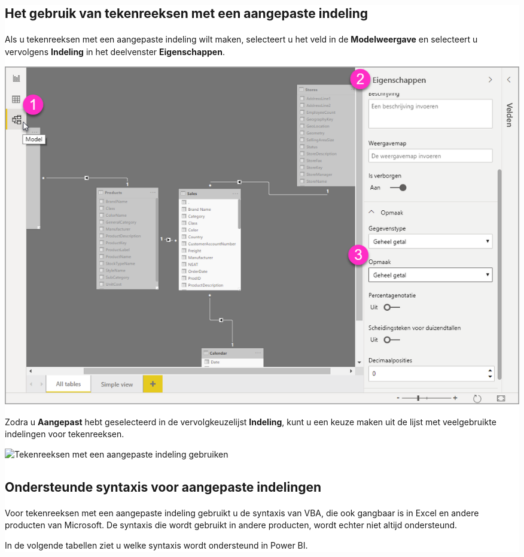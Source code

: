 
## <a name="how-to-use-custom-format-strings"></a>Het gebruik van tekenreeksen met een aangepaste indeling

Als u tekenreeksen met een aangepaste indeling wilt maken, selecteert u het veld in de **Modelweergave** en selecteert u vervolgens **Indeling** in het deelvenster **Eigenschappen**.

![Aangepast in de vervolgkeuzelijst Indeling](media/desktop-custom-format-strings/custom-format-strings-02.png)

Zodra u **Aangepast** hebt geselecteerd in de vervolgkeuzelijst **Indeling**, kunt u een keuze maken uit de lijst met veelgebruikte indelingen voor tekenreeksen. 

![Tekenreeksen met een aangepaste indeling gebruiken](media/desktop-custom-format-strings/custom-format-strings-03.png)


## <a name="supported-custom-format-syntax"></a>Ondersteunde syntaxis voor aangepaste indelingen

Voor tekenreeksen met een aangepaste indeling gebruikt u de syntaxis van VBA, die ook gangbaar is in Excel en andere producten van Microsoft. De syntaxis die wordt gebruikt in andere producten, wordt echter niet altijd ondersteund. 

In de volgende tabellen ziet u welke syntaxis wordt ondersteund in Power BI.
